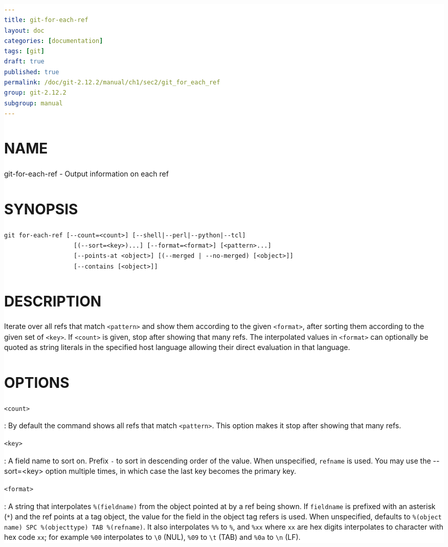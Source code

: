 ```yaml
---
title: git-for-each-ref
layout: doc
categories: [documentation]
tags: [git]
draft: true
published: true
permalink: /doc/git-2.12.2/manual/ch1/sec2/git_for_each_ref
group: git-2.12.2
subgroup: manual
---
```


NAME
====

git-for-each-ref - Output information on each ref

SYNOPSIS
========

    git for-each-ref [--count=<count>] [--shell|--perl|--python|--tcl]
                       [(--sort=<key>)...] [--format=<format>] [<pattern>...]
                       [--points-at <object>] [(--merged | --no-merged) [<object>]]
                       [--contains [<object>]]

DESCRIPTION
===========

Iterate over all refs that match `<pattern>` and show them according to the given `<format>`, after sorting them according to the given set of `<key>`. If `<count>` is given, stop after showing that many refs. The interpolated values in `<format>` can optionally be quoted as string literals in the specified host language allowing their direct evaluation in that language.

OPTIONS
=======

`<count>`

:   By default the command shows all refs that match `<pattern>`. This option makes it stop after showing that many refs.

`<key>`

:   A field name to sort on. Prefix `-` to sort in descending order of the value. When unspecified, `refname` is used. You may use the --sort=&lt;key&gt; option multiple times, in which case the last key becomes the primary key.

`<format>`

:   A string that interpolates `%(fieldname)` from the object pointed at by a ref being shown. If `fieldname` is prefixed with an asterisk (`*`) and the ref points at a tag object, the value for the field in the object tag refers is used. When unspecified, defaults to `%(objectname) SPC %(objecttype) TAB %(refname)`. It also interpolates `%%` to `%`, and `%xx` where `xx` are hex digits interpolates to character with hex code `xx`; for example `%00` interpolates to `\0` (NUL), `%09` to `\t` (TAB) and `%0a` to `\n` (LF).
